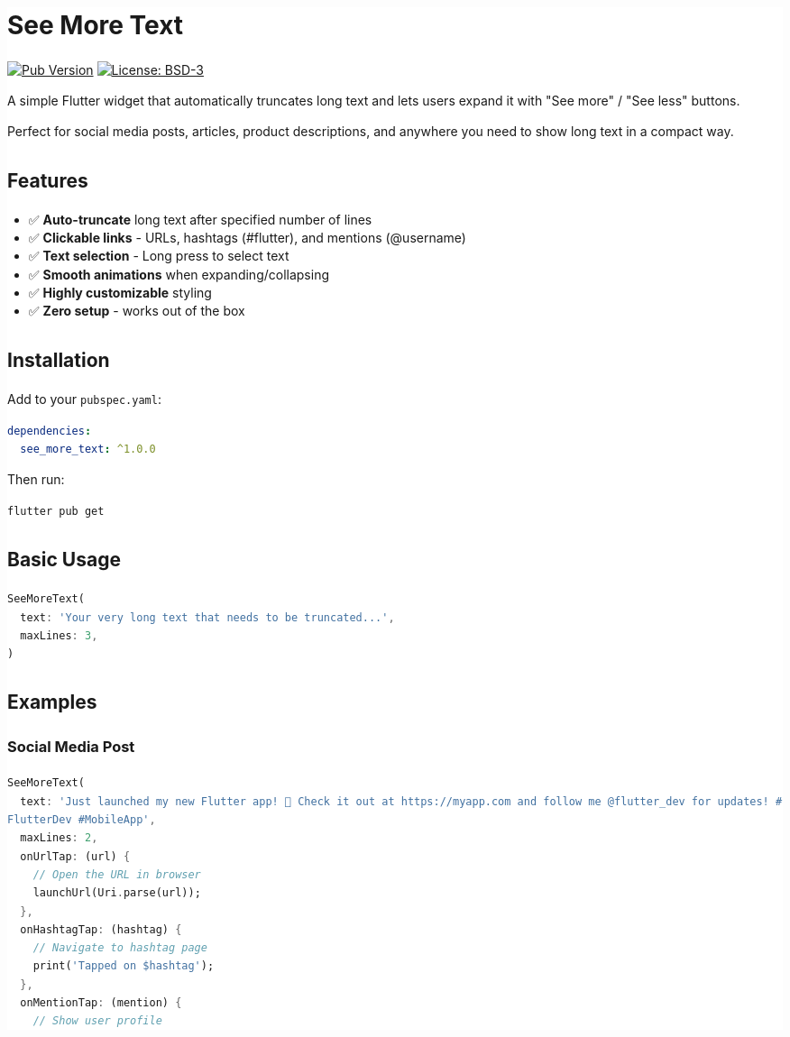 # See More Text

[![Pub Version](https://img.shields.io/pub/v/see_more_text.svg)](https://pub.dev/packages/see_more_text)
[![License: BSD-3](https://img.shields.io/badge/license-BSD--3-blue.svg)](https://opensource.org/licenses/BSD-3-Clause)

A simple Flutter widget that automatically truncates long text and lets users expand it with "See more" / "See less" buttons.

Perfect for social media posts, articles, product descriptions, and anywhere you need to show long text in a compact way.

## Features

- ✅ **Auto-truncate** long text after specified number of lines
- ✅ **Clickable links** - URLs, hashtags (#flutter), and mentions (@username)
- ✅ **Text selection** - Long press to select text
- ✅ **Smooth animations** when expanding/collapsing
- ✅ **Highly customizable** styling
- ✅ **Zero setup** - works out of the box

## Installation

Add to your `pubspec.yaml`:

```yaml
dependencies:
  see_more_text: ^1.0.0
```

Then run:

```bash
flutter pub get
```

## Basic Usage

```dart
SeeMoreText(
  text: 'Your very long text that needs to be truncated...',
  maxLines: 3,
)
```

## Examples

### Social Media Post

```dart
SeeMoreText(
  text: 'Just launched my new Flutter app! 🚀 Check it out at https://myapp.com and follow me @flutter_dev for updates! #FlutterDev #MobileApp',
  maxLines: 2,
  onUrlTap: (url) {
    // Open the URL in browser
    launchUrl(Uri.parse(url));
  },
  onHashtagTap: (hashtag) {
    // Navigate to hashtag page
    print('Tapped on $hashtag');
  },
  onMentionTap: (mention) {
    // Show user profile
```